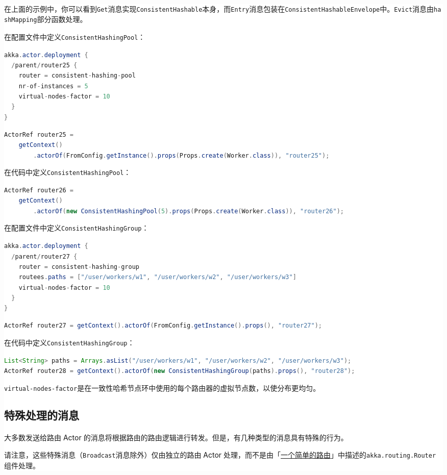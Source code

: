 在上面的示例中，你可以看到`Get`消息实现`ConsistentHashable`本身，而`Entry`消息包装在`ConsistentHashableEnvelope`中。`Evict`消息由`hashMapping`部分函数处理。

在配置文件中定义`ConsistentHashingPool`：

```java
akka.actor.deployment {
  /parent/router25 {
    router = consistent-hashing-pool
    nr-of-instances = 5
    virtual-nodes-factor = 10
  }
}
```

```java
ActorRef router25 =
    getContext()
        .actorOf(FromConfig.getInstance().props(Props.create(Worker.class)), "router25");
```

在代码中定义`ConsistentHashingPool`：

```java
ActorRef router26 =
    getContext()
        .actorOf(new ConsistentHashingPool(5).props(Props.create(Worker.class)), "router26");
```

在配置文件中定义`ConsistentHashingGroup`：

```java
akka.actor.deployment {
  /parent/router27 {
    router = consistent-hashing-group
    routees.paths = ["/user/workers/w1", "/user/workers/w2", "/user/workers/w3"]
    virtual-nodes-factor = 10
  }
}
```

```java
ActorRef router27 = getContext().actorOf(FromConfig.getInstance().props(), "router27");
```

在代码中定义`ConsistentHashingGroup`：

```java
List<String> paths = Arrays.asList("/user/workers/w1", "/user/workers/w2", "/user/workers/w3");
ActorRef router28 = getContext().actorOf(new ConsistentHashingGroup(paths).props(), "router28");
```

`virtual-nodes-factor`是在一致性哈希节点环中使用的每个路由器的虚拟节点数，以使分布更均匀。

## 特殊处理的消息

大多数发送给路由 Actor 的消息将根据路由的路由逻辑进行转发。但是，有几种类型的消息具有特殊的行为。

请注意，这些特殊消息（`Broadcast`消息除外）仅由独立的路由 Actor 处理，而不是由「[一个简单的路由](https://github.com/guobinhit/akka-guide/blob/master/articles/actors/routing.md#%E4%B8%80%E4%B8%AA%E7%AE%80%E5%8D%95%E7%9A%84%E8%B7%AF%E7%94%B1)」中描述的`akka.routing.Router`组件处理。

